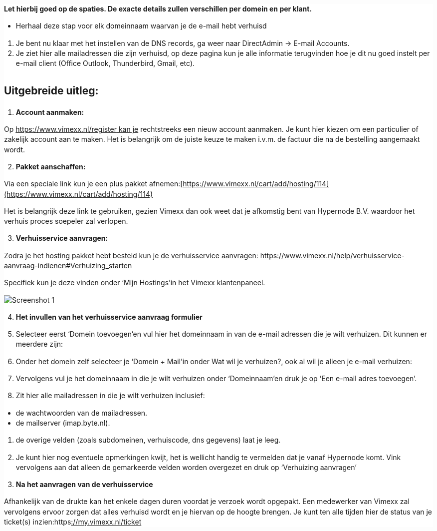 **Let hierbij goed op de spaties. De exacte details zullen verschillen per domein en per klant.**

- Herhaal deze stap voor elk domeinnaam waarvan je de e-mail hebt verhuisd
1. Je bent nu klaar met het instellen van de DNS records, ga weer naar DirectAdmin -> E-mail Accounts.
1. Je ziet hier alle mailadressen die zijn verhuisd, op deze pagina kun je alle informatie terugvinden hoe je dit nu goed instelt per e-mail client (Office Outlook, Thunderbird, Gmail, etc).

## Uitgebreide uitleg:

1. **Account aanmaken:**

Op [https://www.vimexx.nl/register kan je](https://www.vimexx.nl/register) rechtstreeks een nieuw account aanmaken. Je kunt hier kiezen om een particulier of zakelijk account aan te maken. Het is belangrijk om de juiste keuze te maken i.v.m. de factuur die na de bestelling aangemaakt wordt.

2. **Pakket aanschaffen:**

Via een speciale link kun je een plus pakket afnemen:[https://www.vimexx.nl/cart/add/hosting/114](https://www.vimexx.nl/cart/add/hosting/114)

Het is belangrijk deze link te gebruiken, gezien Vimexx dan ook weet dat je afkomstig bent van Hypernode B.V. waardoor het verhuis proces soepeler zal verlopen.

3. **Verhuisservice aanvragen:**

Zodra je het hosting pakket hebt besteld kun je de verhuisservice aanvragen: <https://www.vimexx.nl/help/verhuisservice-aanvraag-indienen#Verhuizing_starten>

Specifiek kun je deze vinden onder ‘Mijn Hostings’in het Vimexx klantenpaneel.

![Screenshot 1](https://user-images.githubusercontent.com/121667008/233336264-964f3ed4-fdf0-4eb1-a48a-498ab7012feb.png)

4. **Het invullen van het verhuisservice aanvraag formulier**
1. Selecteer eerst ‘Domein toevoegen’en vul hier het domeinnaam in van de e-mail adressen die je wilt verhuizen. Dit kunnen er meerdere zijn:

2. Onder het domein zelf selecteer je ‘Domein + Mail’in onder Wat wil je verhuizen?, ook al wil je alleen je e-mail verhuizen:

3. Vervolgens vul je het domeinnaam in die je wilt verhuizen onder ‘Domeinnaam’en druk je op ‘Een e-mail adres toevoegen’.

4. Zit hier alle mailadressen in die je wilt verhuizen inclusief:
- de wachtwoorden van de mailadressen.
- de mailserver (imap.byte.nl).

1. de overige velden (zoals subdomeinen, verhuiscode, dns gegevens) laat je leeg.
1. Je kunt hier nog eventuele opmerkingen kwijt, het is wellicht handig te vermelden dat je vanaf Hypernode komt. Vink vervolgens aan dat alleen de gemarkeerde velden worden overgezet en druk op ‘Verhuizing aanvragen’

5. **Na het aanvragen van de verhuisservice**

Afhankelijk van de drukte kan het enkele dagen duren voordat je verzoek wordt opgepakt. Een medewerker van Vimexx zal vervolgens ervoor zorgen dat alles verhuisd wordt en je hiervan op de hoogte brengen. Je kunt ten alle tijden hier de status van je ticket(s) inzien:https[://my.vimexx.nl/ticket](https://my.vimexx.nl/ticket)
